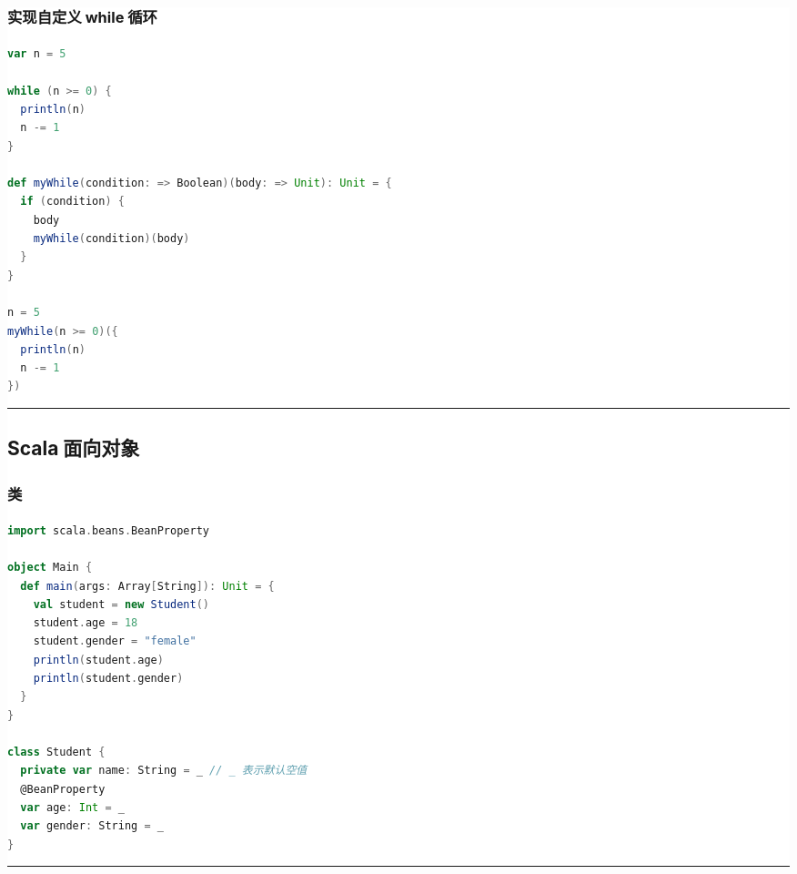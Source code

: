 
### 实现自定义 while 循环

```scala
var n = 5

while (n >= 0) {
  println(n)
  n -= 1
}

def myWhile(condition: => Boolean)(body: => Unit): Unit = {
  if (condition) {
    body
    myWhile(condition)(body)
  }
}

n = 5
myWhile(n >= 0)({
  println(n)
  n -= 1
})
```

---

## Scala 面向对象

### 类

```scala
import scala.beans.BeanProperty

object Main {
  def main(args: Array[String]): Unit = {
    val student = new Student()
    student.age = 18
    student.gender = "female"
    println(student.age)
    println(student.gender)
  }
}

class Student {
  private var name: String = _ // _ 表示默认空值
  @BeanProperty
  var age: Int = _
  var gender: String = _
}
```

---